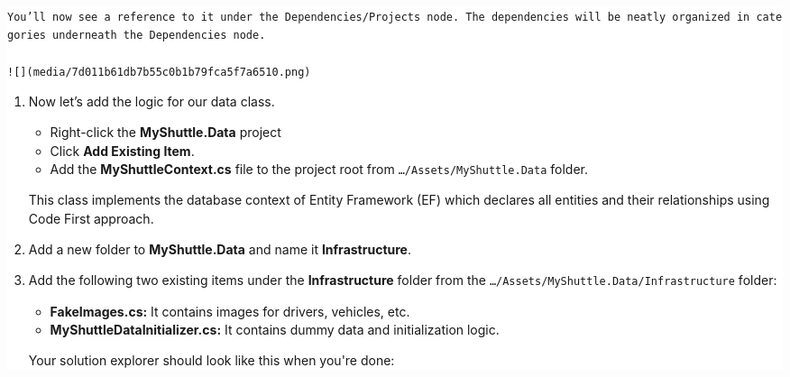     You’ll now see a reference to it under the Dependencies/Projects node. The dependencies will be neatly organized in categories underneath the Dependencies node.

    ![](media/7d011b61db7b55c0b1b79fca5f7a6510.png)

1. Now let’s add the logic for our data class.
    - Right-click the **MyShuttle.Data** project
    - Click **Add Existing Item**.
    - Add the **MyShuttleContext.cs** file to the project root from `…/Assets/MyShuttle.Data` folder.

    This class implements the database context of Entity Framework (EF) which
    declares all entities and their relationships using Code First approach.

1. Add a new folder to **MyShuttle.Data** and name it **Infrastructure**. 

1. Add the following two existing items under the **Infrastructure** folder from the `…/Assets/MyShuttle.Data/Infrastructure` folder:

    - **FakeImages.cs:** It contains images for drivers, vehicles, etc. 
    - **MyShuttleDataInitializer.cs:** It contains dummy data and initialization
    logic.

    Your solution explorer should look like this when you're done:
